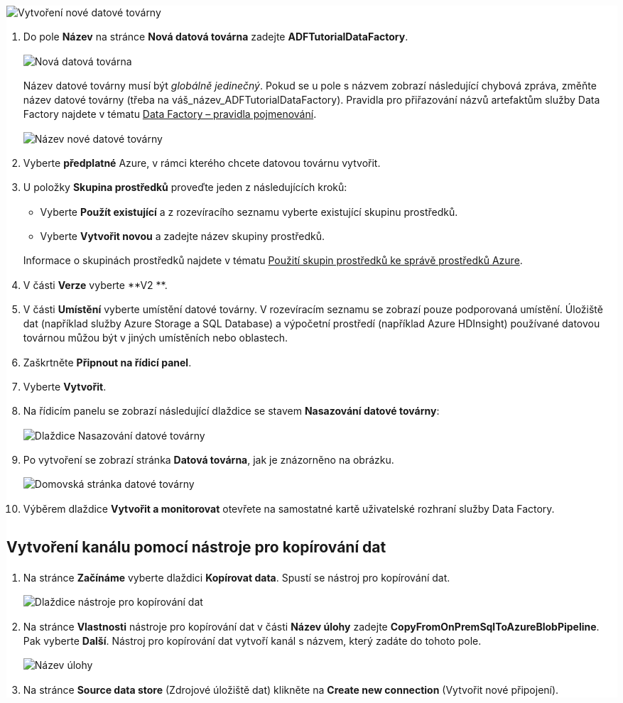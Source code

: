    ![Vytvoření nové datové továrny](./media/tutorial-hybrid-copy-data-tool/new-azure-data-factory-menu.png)
1. Do pole **Název** na stránce **Nová datová továrna** zadejte **ADFTutorialDataFactory**. 
   
     ![Nová datová továrna](./media/tutorial-hybrid-copy-data-tool/new-azure-data-factory.png)

   Název datové továrny musí být *globálně jedinečný*. Pokud se u pole s názvem zobrazí následující chybová zpráva, změňte název datové továrny (třeba na váš_název_ADFTutorialDataFactory). Pravidla pro přiřazování názvů artefaktům služby Data Factory najdete v tématu [Data Factory – pravidla pojmenování](naming-rules.md).

   ![Název nové datové továrny](./media/tutorial-hybrid-copy-data-tool/name-not-available-error.png)
1. Vyberte **předplatné** Azure, v rámci kterého chcete datovou továrnu vytvořit. 
1. U položky **Skupina prostředků** proveďte jeden z následujících kroků:
  
      - Vyberte **Použít existující** a z rozevíracího seznamu vyberte existující skupinu prostředků.

      - Vyberte **Vytvořit novou** a zadejte název skupiny prostředků. 
        
      Informace o skupinách prostředků najdete v tématu [Použití skupin prostředků ke správě prostředků Azure](../azure-resource-manager/resource-group-overview.md).
1. V části **Verze** vyberte **V2 **.
1. V části **Umístění** vyberte umístění datové továrny. V rozevíracím seznamu se zobrazí pouze podporovaná umístění. Úložiště dat (například služby Azure Storage a SQL Database) a výpočetní prostředí (například Azure HDInsight) používané datovou továrnou můžou být v jiných umístěních nebo oblastech.
1. Zaškrtněte **Připnout na řídicí panel**. 
1. Vyberte **Vytvořit**.
1. Na řídicím panelu se zobrazí následující dlaždice se stavem **Nasazování datové továrny**:

    ![Dlaždice Nasazování datové továrny](media/tutorial-hybrid-copy-data-tool/deploying-data-factory.png)
1. Po vytvoření se zobrazí stránka **Datová továrna**, jak je znázorněno na obrázku.
  
    ![Domovská stránka datové továrny](./media/tutorial-hybrid-copy-data-tool/data-factory-home-page.png)
1. Výběrem dlaždice **Vytvořit a monitorovat** otevřete na samostatné kartě uživatelské rozhraní služby Data Factory. 

## <a name="use-the-copy-data-tool-to-create-a-pipeline"></a>Vytvoření kanálu pomocí nástroje pro kopírování dat

1. Na stránce **Začínáme** vyberte dlaždici **Kopírovat data**. Spustí se nástroj pro kopírování dat. 

   ![Dlaždice nástroje pro kopírování dat](./media/tutorial-hybrid-copy-data-tool/copy-data-tool-tile.png)

1. Na stránce **Vlastnosti** nástroje pro kopírování dat v části **Název úlohy** zadejte **CopyFromOnPremSqlToAzureBlobPipeline**. Pak vyberte **Další**. Nástroj pro kopírování dat vytvoří kanál s názvem, který zadáte do tohoto pole. 

   ![Název úlohy](./media/tutorial-hybrid-copy-data-tool/properties-page.png)

1. Na stránce **Source data store** (Zdrojové úložiště dat) klikněte na **Create new connection** (Vytvořit nové připojení). 
